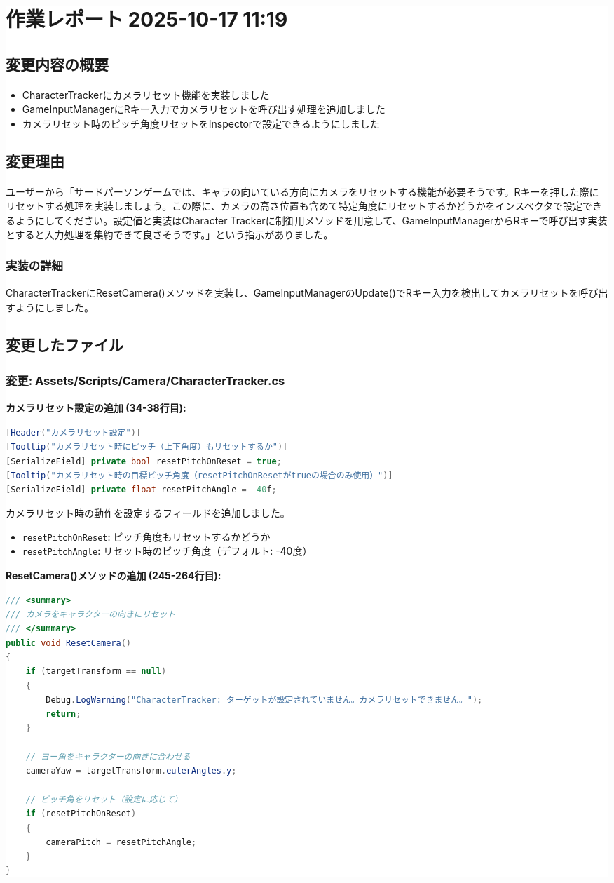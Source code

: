 # 作業レポート 2025-10-17 11:19

## 変更内容の概要

- CharacterTrackerにカメラリセット機能を実装しました
- GameInputManagerにRキー入力でカメラリセットを呼び出す処理を追加しました
- カメラリセット時のピッチ角度リセットをInspectorで設定できるようにしました

## 変更理由

ユーザーから「サードパーソンゲームでは、キャラの向いている方向にカメラをリセットする機能が必要そうです。Rキーを押した際にリセットする処理を実装しましょう。この際に、カメラの高さ位置も含めて特定角度にリセットするかどうかをインスペクタで設定できるようにしてください。設定値と実装はCharacter Trackerに制御用メソッドを用意して、GameInputManagerからRキーで呼び出す実装とすると入力処理を集約できて良さそうです。」という指示がありました。

### 実装の詳細

CharacterTrackerにResetCamera()メソッドを実装し、GameInputManagerのUpdate()でRキー入力を検出してカメラリセットを呼び出すようにしました。

## 変更したファイル

### 変更: Assets/Scripts/Camera/CharacterTracker.cs

**カメラリセット設定の追加 (34-38行目):**

```csharp
[Header("カメラリセット設定")]
[Tooltip("カメラリセット時にピッチ（上下角度）もリセットするか")]
[SerializeField] private bool resetPitchOnReset = true;
[Tooltip("カメラリセット時の目標ピッチ角度（resetPitchOnResetがtrueの場合のみ使用）")]
[SerializeField] private float resetPitchAngle = -40f;
```

カメラリセット時の動作を設定するフィールドを追加しました。

- `resetPitchOnReset`: ピッチ角度もリセットするかどうか
- `resetPitchAngle`: リセット時のピッチ角度（デフォルト: -40度）

**ResetCamera()メソッドの追加 (245-264行目):**

```csharp
/// <summary>
/// カメラをキャラクターの向きにリセット
/// </summary>
public void ResetCamera()
{
    if (targetTransform == null)
    {
        Debug.LogWarning("CharacterTracker: ターゲットが設定されていません。カメラリセットできません。");
        return;
    }

    // ヨー角をキャラクターの向きに合わせる
    cameraYaw = targetTransform.eulerAngles.y;

    // ピッチ角をリセット（設定に応じて）
    if (resetPitchOnReset)
    {
        cameraPitch = resetPitchAngle;
    }
}
```
